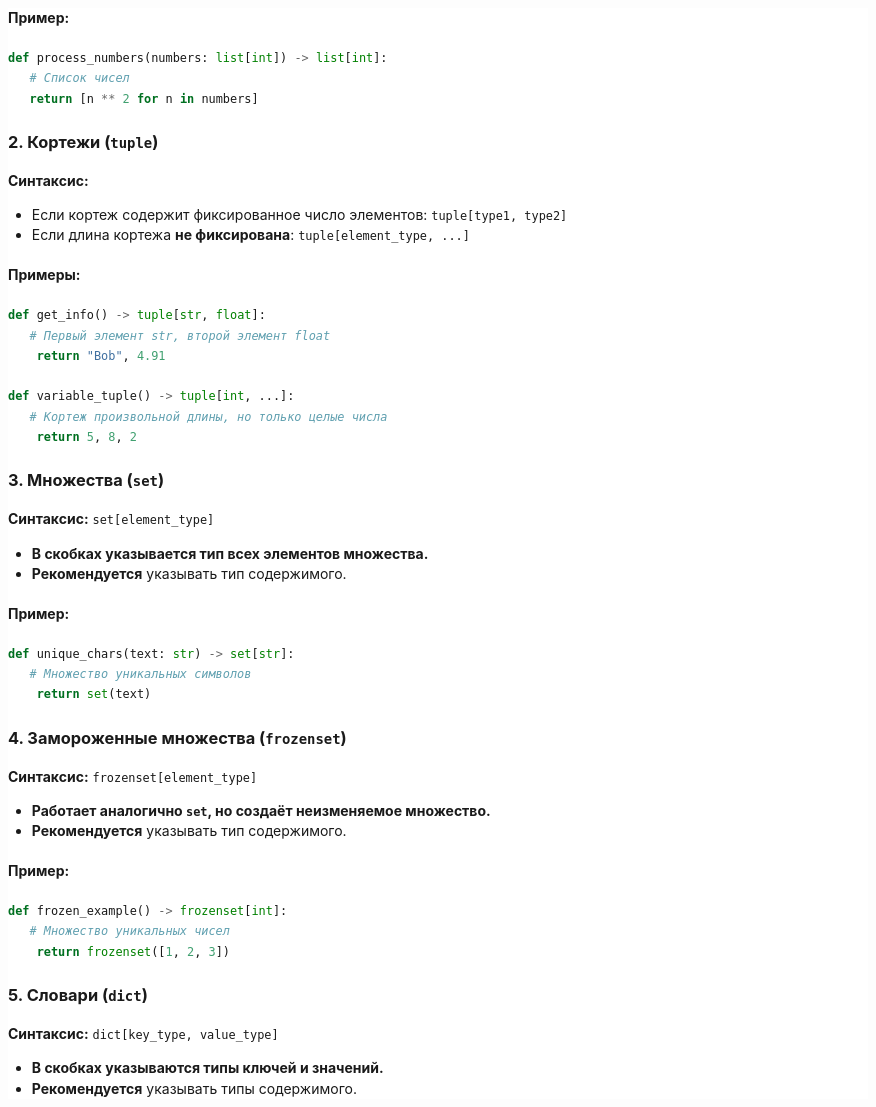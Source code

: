 #### **Пример:**
```python
def process_numbers(numbers: list[int]) -> list[int]:
   # Список чисел
   return [n ** 2 for n in numbers]
```

### **2. Кортежи (`tuple`)**
**Синтаксис:**  
- Если кортеж содержит фиксированное число элементов: `tuple[type1, type2]`
- Если длина кортежа **не фиксирована**: `tuple[element_type, ...]`

#### **Примеры:**
```python
def get_info() -> tuple[str, float]:
   # Первый элемент str, второй элемент float
    return "Bob", 4.91

def variable_tuple() -> tuple[int, ...]:
   # Кортеж произвольной длины, но только целые числа
    return 5, 8, 2
```

### **3. Множества (`set`)**
**Синтаксис:** `set[element_type]`  
- **В скобках указывается тип всех элементов множества.**
- **Рекомендуется** указывать тип содержимого.

#### **Пример:**
```python
def unique_chars(text: str) -> set[str]:
   # Множество уникальных символов
    return set(text)
```

### **4. Замороженные множества (`frozenset`)**
**Синтаксис:** `frozenset[element_type]`  
- **Работает аналогично `set`, но создаёт неизменяемое множество.**
- **Рекомендуется** указывать тип содержимого.

#### **Пример:**
```python
def frozen_example() -> frozenset[int]:
   # Множество уникальных чисел
    return frozenset([1, 2, 3])
```

### **5. Словари (`dict`)**
**Синтаксис:** `dict[key_type, value_type]`  
- **В скобках указываются типы ключей и значений.**
- **Рекомендуется** указывать типы содержимого.
